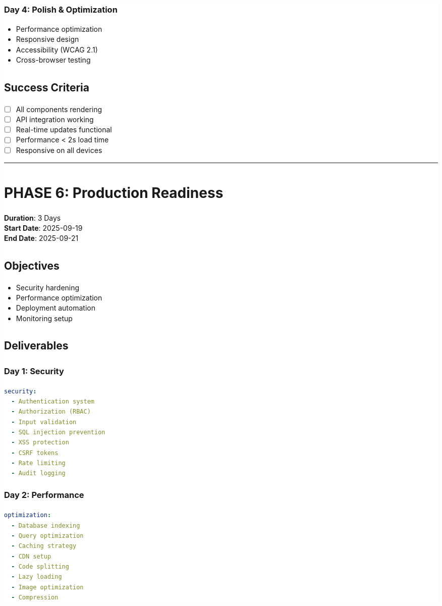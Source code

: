### Day 4: Polish & Optimization
- Performance optimization
- Responsive design
- Accessibility (WCAG 2.1)
- Cross-browser testing

## Success Criteria
- [ ] All components rendering
- [ ] API integration working
- [ ] Real-time updates functional
- [ ] Performance < 2s load time
- [ ] Responsive on all devices

---

# PHASE 6: Production Readiness
**Duration**: 3 Days  
**Start Date**: 2025-09-19  
**End Date**: 2025-09-21  

## Objectives
- Security hardening
- Performance optimization
- Deployment automation
- Monitoring setup

## Deliverables

### Day 1: Security
```yaml
security:
  - Authentication system
  - Authorization (RBAC)
  - Input validation
  - SQL injection prevention
  - XSS protection
  - CSRF tokens
  - Rate limiting
  - Audit logging
```

### Day 2: Performance
```yaml
optimization:
  - Database indexing
  - Query optimization
  - Caching strategy
  - CDN setup
  - Code splitting
  - Lazy loading
  - Image optimization
  - Compression
```
